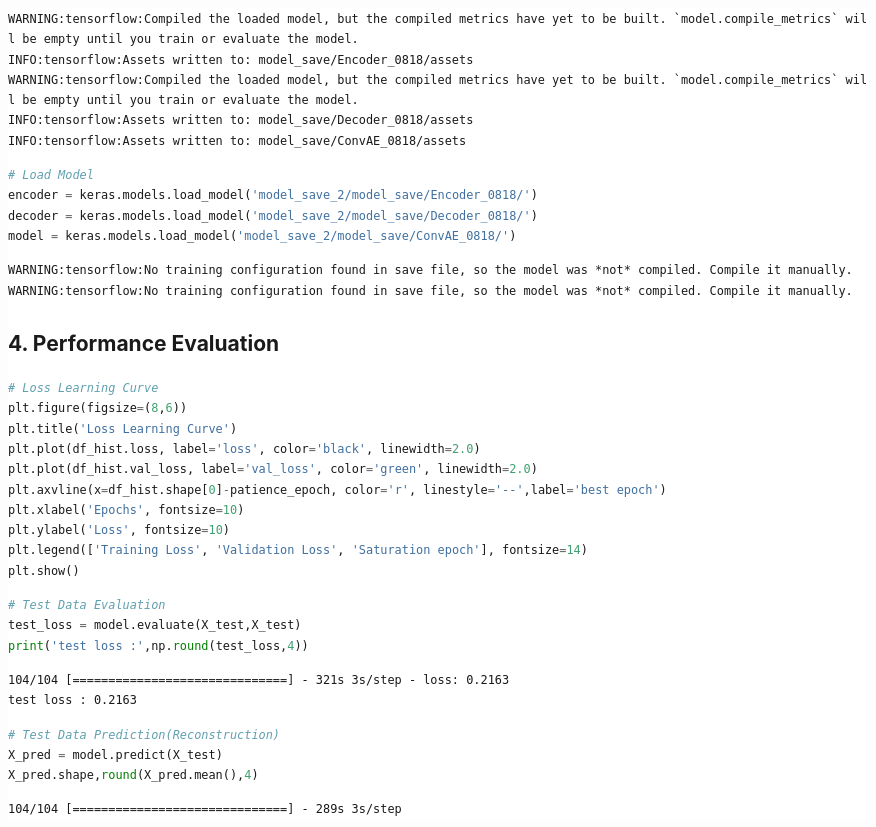     WARNING:tensorflow:Compiled the loaded model, but the compiled metrics have yet to be built. `model.compile_metrics` will be empty until you train or evaluate the model.
    INFO:tensorflow:Assets written to: model_save/Encoder_0818/assets
    WARNING:tensorflow:Compiled the loaded model, but the compiled metrics have yet to be built. `model.compile_metrics` will be empty until you train or evaluate the model.
    INFO:tensorflow:Assets written to: model_save/Decoder_0818/assets
    INFO:tensorflow:Assets written to: model_save/ConvAE_0818/assets
    


```python
# Load Model
encoder = keras.models.load_model('model_save_2/model_save/Encoder_0818/')
decoder = keras.models.load_model('model_save_2/model_save/Decoder_0818/')
model = keras.models.load_model('model_save_2/model_save/ConvAE_0818/')
```

    WARNING:tensorflow:No training configuration found in save file, so the model was *not* compiled. Compile it manually.
    WARNING:tensorflow:No training configuration found in save file, so the model was *not* compiled. Compile it manually.
    

## 4. Performance Evaluation


```python
# Loss Learning Curve
plt.figure(figsize=(8,6))
plt.title('Loss Learning Curve')
plt.plot(df_hist.loss, label='loss', color='black', linewidth=2.0)
plt.plot(df_hist.val_loss, label='val_loss', color='green', linewidth=2.0)
plt.axvline(x=df_hist.shape[0]-patience_epoch, color='r', linestyle='--',label='best epoch')
plt.xlabel('Epochs', fontsize=10)
plt.ylabel('Loss', fontsize=10)
plt.legend(['Training Loss', 'Validation Loss', 'Saturation epoch'], fontsize=14)
plt.show()
```


```python
# Test Data Evaluation
test_loss = model.evaluate(X_test,X_test)
print('test loss :',np.round(test_loss,4))
```

    104/104 [==============================] - 321s 3s/step - loss: 0.2163
    test loss : 0.2163
    


```python
# Test Data Prediction(Reconstruction)
X_pred = model.predict(X_test)
X_pred.shape,round(X_pred.mean(),4)
```

    104/104 [==============================] - 289s 3s/step
    